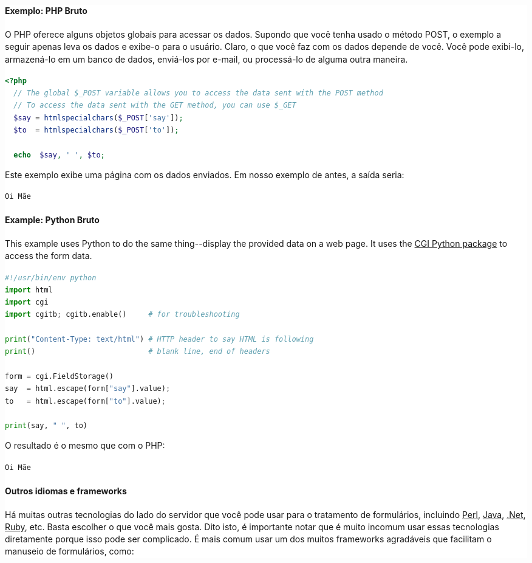 #### Exemplo: PHP Bruto

O PHP oferece alguns objetos globais para acessar os dados. Supondo que você tenha usado o método POST, o exemplo a seguir apenas leva os dados e exibe-o para o usuário. Claro, o que você faz com os dados depende de você. Você pode exibi-lo, armazená-lo em um banco de dados, enviá-los por e-mail, ou processá-lo de alguma outra maneira.

```php
<?php
  // The global $_POST variable allows you to access the data sent with the POST method
  // To access the data sent with the GET method, you can use $_GET
  $say = htmlspecialchars($_POST['say']);
  $to  = htmlspecialchars($_POST['to']);

  echo  $say, ' ', $to;
```

Este exemplo exibe uma página com os dados enviados. Em nosso exemplo de antes, a saída seria:

```
Oi Mãe
```

#### Example: Python Bruto

This example uses Python to do the same thing--display the provided data on a web page. It uses the [CGI Python package](http://docs.python.org/3/library/cgi.html) to access the form data.

```python
#!/usr/bin/env python
import html
import cgi
import cgitb; cgitb.enable()     # for troubleshooting

print("Content-Type: text/html") # HTTP header to say HTML is following
print()                          # blank line, end of headers

form = cgi.FieldStorage()
say  = html.escape(form["say"].value);
to   = html.escape(form["to"].value);

print(say, " ", to)
```

O resultado é o mesmo que com o PHP:

```
Oi Mãe
```

#### Outros idiomas e frameworks

Há muitas outras tecnologias do lado do servidor que você pode usar para o tratamento de formulários, incluindo [Perl](/pt-BR/docs/Web), [Java](/pt-BR/docs/Web), [.Net](https://www.microsoft.com/net), [Ruby](/pt-BR/docs/Web), etc. Basta escolher o que você mais gosta. Dito isto, é importante notar que é muito incomum usar essas tecnologias diretamente porque isso pode ser complicado. É mais comum usar um dos muitos frameworks agradáveis que facilitam o manuseio de formulários, como:

